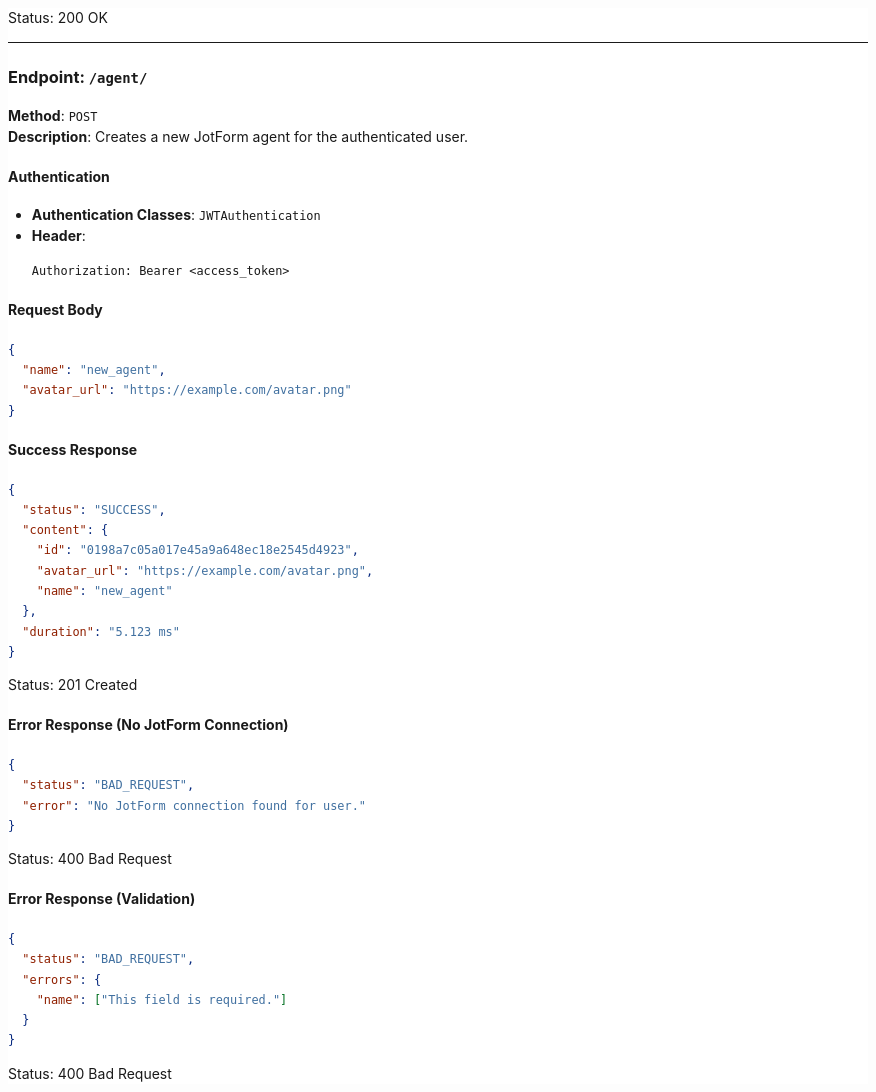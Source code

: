 Status: 200 OK

---

### Endpoint: `/agent/`

**Method**: `POST`  
**Description**: Creates a new JotForm agent for the authenticated user.

#### Authentication

- **Authentication Classes**: `JWTAuthentication`
- **Header**:
  ```
  Authorization: Bearer <access_token>
  ```

#### Request Body

```json
{
  "name": "new_agent",
  "avatar_url": "https://example.com/avatar.png"
}
```

#### Success Response

```json
{
  "status": "SUCCESS",
  "content": {
    "id": "0198a7c05a017e45a9a648ec18e2545d4923",
    "avatar_url": "https://example.com/avatar.png",
    "name": "new_agent"
  },
  "duration": "5.123 ms"
}
```

Status: 201 Created

#### Error Response (No JotForm Connection)

```json
{
  "status": "BAD_REQUEST",
  "error": "No JotForm connection found for user."
}
```

Status: 400 Bad Request

#### Error Response (Validation)

```json
{
  "status": "BAD_REQUEST",
  "errors": {
    "name": ["This field is required."]
  }
}
```

Status: 400 Bad Request
